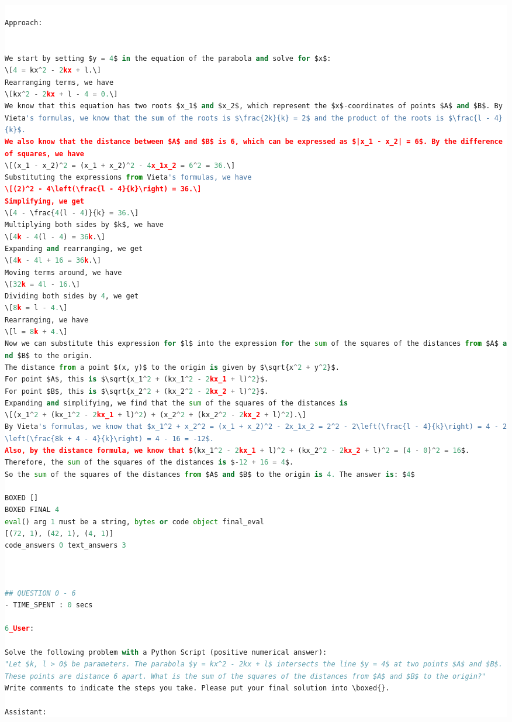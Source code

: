 ```python

Approach:


We start by setting $y = 4$ in the equation of the parabola and solve for $x$:
\[4 = kx^2 - 2kx + l.\]
Rearranging terms, we have
\[kx^2 - 2kx + l - 4 = 0.\]
We know that this equation has two roots $x_1$ and $x_2$, which represent the $x$-coordinates of points $A$ and $B$. By Vieta's formulas, we know that the sum of the roots is $\frac{2k}{k} = 2$ and the product of the roots is $\frac{l - 4}{k}$.
We also know that the distance between $A$ and $B$ is 6, which can be expressed as $|x_1 - x_2| = 6$. By the difference of squares, we have
\[(x_1 - x_2)^2 = (x_1 + x_2)^2 - 4x_1x_2 = 6^2 = 36.\]
Substituting the expressions from Vieta's formulas, we have
\[(2)^2 - 4\left(\frac{l - 4}{k}\right) = 36.\]
Simplifying, we get
\[4 - \frac{4(l - 4)}{k} = 36.\]
Multiplying both sides by $k$, we have
\[4k - 4(l - 4) = 36k.\]
Expanding and rearranging, we get
\[4k - 4l + 16 = 36k.\]
Moving terms around, we have
\[32k = 4l - 16.\]
Dividing both sides by 4, we get
\[8k = l - 4.\]
Rearranging, we have
\[l = 8k + 4.\]
Now we can substitute this expression for $l$ into the expression for the sum of the squares of the distances from $A$ and $B$ to the origin.
The distance from a point $(x, y)$ to the origin is given by $\sqrt{x^2 + y^2}$.
For point $A$, this is $\sqrt{x_1^2 + (kx_1^2 - 2kx_1 + l)^2}$.
For point $B$, this is $\sqrt{x_2^2 + (kx_2^2 - 2kx_2 + l)^2}$.
Expanding and simplifying, we find that the sum of the squares of the distances is
\[(x_1^2 + (kx_1^2 - 2kx_1 + l)^2) + (x_2^2 + (kx_2^2 - 2kx_2 + l)^2).\]
By Vieta's formulas, we know that $x_1^2 + x_2^2 = (x_1 + x_2)^2 - 2x_1x_2 = 2^2 - 2\left(\frac{l - 4}{k}\right) = 4 - 2\left(\frac{8k + 4 - 4}{k}\right) = 4 - 16 = -12$.
Also, by the distance formula, we know that $(kx_1^2 - 2kx_1 + l)^2 + (kx_2^2 - 2kx_2 + l)^2 = (4 - 0)^2 = 16$.
Therefore, the sum of the squares of the distances is $-12 + 16 = 4$.
So the sum of the squares of the distances from $A$ and $B$ to the origin is 4. The answer is: $4$

BOXED []
BOXED FINAL 4
eval() arg 1 must be a string, bytes or code object final_eval
[(72, 1), (42, 1), (4, 1)]
code_answers 0 text_answers 3



## QUESTION 0 - 6 
- TIME_SPENT : 0 secs

6_User:

Solve the following problem with a Python Script (positive numerical answer):
"Let $k, l > 0$ be parameters. The parabola $y = kx^2 - 2kx + l$ intersects the line $y = 4$ at two points $A$ and $B$. These points are distance 6 apart. What is the sum of the squares of the distances from $A$ and $B$ to the origin?"
Write comments to indicate the steps you take. Please put your final solution into \boxed{}.

Assistant:

```